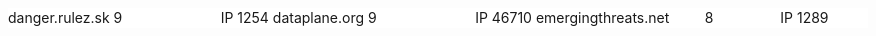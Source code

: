 <tbody>
<tr>
<td class="left">danger.rulez.sk</td>
<td class="right">9</td>
<td class="right">&#xa0;</td>
<td class="right">&#xa0;</td>
<td class="left">&#xa0;</td>
<td class="right">&#xa0;</td>
<td class="left">&#xa0;</td>
<td class="right">&#xa0;</td>
<td class="right">&#xa0;</td>
<td class="left">&#xa0;</td>
<td class="right">&#xa0;</td>
<td class="left">&#xa0;</td>
<td class="left">&#xa0;</td>
<td class="left">&#xa0;</td>
<td class="left">IP</td>
<td class="right">1254</td>
</tr>
</tbody>

<tbody>
<tr>
<td class="left">dataplane.org</td>
<td class="right">9</td>
<td class="right">&#xa0;</td>
<td class="right">&#xa0;</td>
<td class="left">&#xa0;</td>
<td class="right">&#xa0;</td>
<td class="left">&#xa0;</td>
<td class="right">&#xa0;</td>
<td class="right">&#xa0;</td>
<td class="left">&#xa0;</td>
<td class="right">&#xa0;</td>
<td class="left">&#xa0;</td>
<td class="left">&#xa0;</td>
<td class="left">&#xa0;</td>
<td class="left">IP</td>
<td class="right">46710</td>
</tr>
</tbody>

<tbody>
<tr>
<td class="left">emergingthreats.net</td>
<td class="right">&#xa0;</td>
<td class="right">&#xa0;</td>
<td class="right">&#xa0;</td>
<td class="left">&#xa0;</td>
<td class="right">8</td>
<td class="left">&#xa0;</td>
<td class="right">&#xa0;</td>
<td class="right">&#xa0;</td>
<td class="left">&#xa0;</td>
<td class="right">&#xa0;</td>
<td class="left">&#xa0;</td>
<td class="left">&#xa0;</td>
<td class="left">&#xa0;</td>
<td class="left">IP</td>
<td class="right">1289</td>
</tr>
</tbody>
